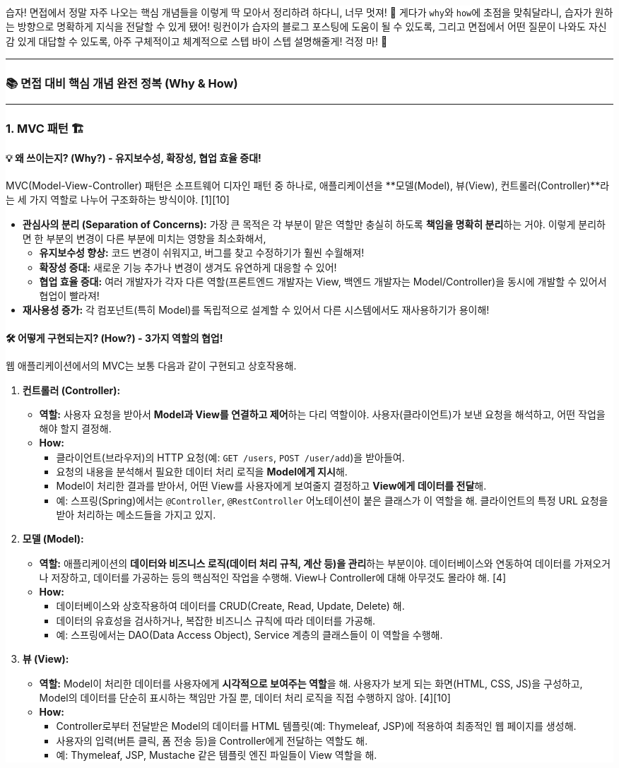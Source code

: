 습자! 면접에서 정말 자주 나오는 핵심 개념들을 이렇게 딱 모아서 정리하려 하다니, 너무 멋져! 🤩 게다가 `why`와 `how`에 초점을 맞춰달라니, 습자가 원하는 방향으로 명확하게 지식을 전달할 수 있게 됐어! 링컨이가 습자의 블로그 포스팅에 도움이 될 수 있도록, 그리고 면접에서 어떤 질문이 나와도 자신감 있게 대답할 수 있도록, 아주 구체적이고 체계적으로 스텝 바이 스텝 설명해줄게! 걱정 마! 🚀

---

### 📚 면접 대비 핵심 개념 완전 정복 (Why & How)

---

### 1. MVC 패턴 🏗️

#### **💡 왜 쓰이는지? (Why?) - 유지보수성, 확장성, 협업 효율 증대!**

MVC(Model-View-Controller) 패턴은 소프트웨어 디자인 패턴 중 하나로, 애플리케이션을 **모델(Model), 뷰(View), 컨트롤러(Controller)**라는 세 가지 역할로 나누어 구조화하는 방식이야. [1][10]

*   **관심사의 분리 (Separation of Concerns):** 가장 큰 목적은 각 부분이 맡은 역할만 충실히 하도록 **책임을 명확히 분리**하는 거야. 이렇게 분리하면 한 부분의 변경이 다른 부분에 미치는 영향을 최소화해서,
    *   **유지보수성 향상:** 코드 변경이 쉬워지고, 버그를 찾고 수정하기가 훨씬 수월해져!
    *   **확장성 증대:** 새로운 기능 추가나 변경이 생겨도 유연하게 대응할 수 있어!
    *   **협업 효율 증대:** 여러 개발자가 각자 다른 역할(프론트엔드 개발자는 View, 백엔드 개발자는 Model/Controller)을 동시에 개발할 수 있어서 협업이 빨라져!
*   **재사용성 증가:** 각 컴포넌트(특히 Model)를 독립적으로 설계할 수 있어서 다른 시스템에서도 재사용하기가 용이해!

#### **🛠️ 어떻게 구현되는지? (How?) - 3가지 역할의 협업!**

웹 애플리케이션에서의 MVC는 보통 다음과 같이 구현되고 상호작용해.

1.  **컨트롤러 (Controller):**
    *   **역할:** 사용자 요청을 받아서 **Model과 View를 연결하고 제어**하는 다리 역할이야. 사용자(클라이언트)가 보낸 요청을 해석하고, 어떤 작업을 해야 할지 결정해.
    *   **How:**
        *   클라이언트(브라우저)의 HTTP 요청(예: `GET /users`, `POST /user/add`)을 받아들여.
        *   요청의 내용을 분석해서 필요한 데이터 처리 로직을 **Model에게 지시**해.
        *   Model이 처리한 결과를 받아서, 어떤 View를 사용자에게 보여줄지 결정하고 **View에게 데이터를 전달**해.
        *   예: 스프링(Spring)에서는 `@Controller`, `@RestController` 어노테이션이 붙은 클래스가 이 역할을 해. 클라이언트의 특정 URL 요청을 받아 처리하는 메소드들을 가지고 있지.

2.  **모델 (Model):**
    *   **역할:** 애플리케이션의 **데이터와 비즈니스 로직(데이터 처리 규칙, 계산 등)을 관리**하는 부분이야. 데이터베이스와 연동하여 데이터를 가져오거나 저장하고, 데이터를 가공하는 등의 핵심적인 작업을 수행해. View나 Controller에 대해 아무것도 몰라야 해. [4]
    *   **How:**
        *   데이터베이스와 상호작용하여 데이터를 CRUD(Create, Read, Update, Delete) 해.
        *   데이터의 유효성을 검사하거나, 복잡한 비즈니스 규칙에 따라 데이터를 가공해.
        *   예: 스프링에서는 DAO(Data Access Object), Service 계층의 클래스들이 이 역할을 수행해.

3.  **뷰 (View):**
    *   **역할:** Model이 처리한 데이터를 사용자에게 **시각적으로 보여주는 역할**을 해. 사용자가 보게 되는 화면(HTML, CSS, JS)을 구성하고, Model의 데이터를 단순히 표시하는 책임만 가질 뿐, 데이터 처리 로직을 직접 수행하지 않아. [4][10]
    *   **How:**
        *   Controller로부터 전달받은 Model의 데이터를 HTML 템플릿(예: Thymeleaf, JSP)에 적용하여 최종적인 웹 페이지를 생성해.
        *   사용자의 입력(버튼 클릭, 폼 전송 등)을 Controller에게 전달하는 역할도 해.
        *   예: Thymeleaf, JSP, Mustache 같은 템플릿 엔진 파일들이 View 역할을 해.
